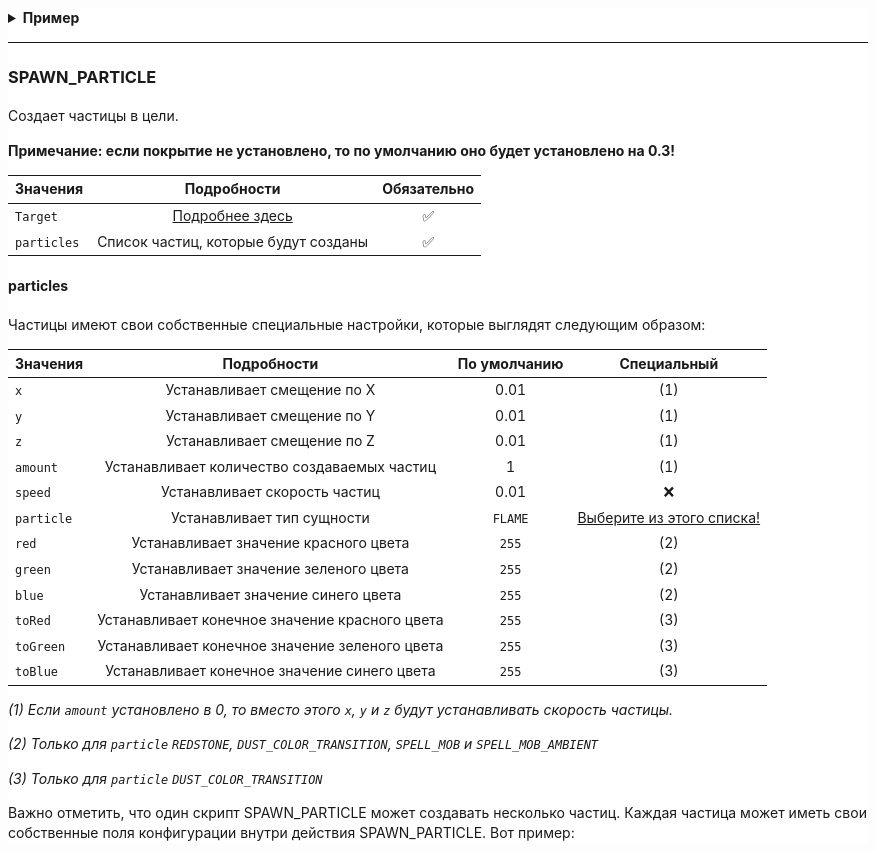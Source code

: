 <details><summary><b>Пример</b></summary></details>

</div>

---

### SPAWN_PARTICLE

Создает частицы в цели.

**Примечание: если покрытие не установлено, то по умолчанию оно будет установлено на 0.3!**

| Значения |                            Подробности                            | Обязательно |
| --- |:-------------------------------------------------------------:| :-: |
| `Target` | [Подробнее здесь]($language$/elitemobs/elitescript_targets.md) | ✅ |
| `particles` |           Список частиц, которые будут созданы            | ✅ |

#### particles

Частицы имеют свои собственные специальные настройки, которые выглядят следующим образом:

| Значения | Подробности | По умолчанию | Специальный |
| --- | :-: | :-: | :-: |
| `x` | Устанавливает смещение по X | 0.01 | (1) |
| `y` | Устанавливает смещение по Y | 0.01 | (1) |
| `z` | Устанавливает смещение по Z | 0.01 | (1) |
| `amount` | Устанавливает количество создаваемых частиц | 1 | (1) |
| `speed` | Устанавливает скорость частиц | 0.01 | ❌ |
| `particle` | Устанавливает тип сущности | `FLAME` | [Выберите из этого списка!](https://hub.spigotmc.org/javadocs/spigot/org/bukkit/Particle.html) |
| `red` | Устанавливает значение красного цвета | `255` | (2) |
| `green` | Устанавливает значение зеленого цвета | `255` | (2) |
| `blue` | Устанавливает значение синего цвета | `255` | (2) |
| `toRed` | Устанавливает конечное значение красного цвета | `255` | (3) |
| `toGreen` | Устанавливает конечное значение зеленого цвета | `255` | (3) |
| `toBlue` | Устанавливает конечное значение синего цвета | `255` | (3) |

_(1) Если `amount` установлено в 0, то вместо этого `x`, `y` и `z` будут устанавливать скорость частицы._

_(2) Только для `particle` `REDSTONE`, `DUST_COLOR_TRANSITION`, `SPELL_MOB` и `SPELL_MOB_AMBIENT`_

_(3) Только для `particle` `DUST_COLOR_TRANSITION`_

Важно отметить, что один скрипт SPAWN_PARTICLE может создавать несколько частиц. Каждая частица может иметь свои собственные поля конфигурации внутри действия SPAWN_PARTICLE. Вот пример:
